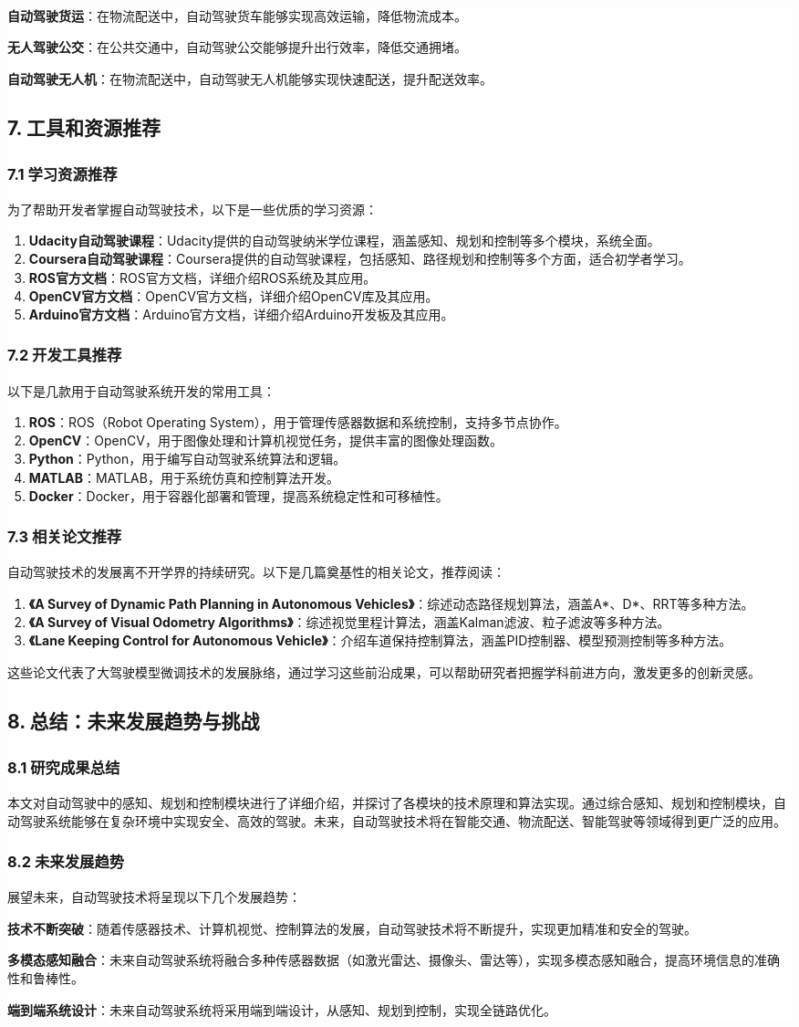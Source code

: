 **自动驾驶货运**：在物流配送中，自动驾驶货车能够实现高效运输，降低物流成本。

**无人驾驶公交**：在公共交通中，自动驾驶公交能够提升出行效率，降低交通拥堵。

**自动驾驶无人机**：在物流配送中，自动驾驶无人机能够实现快速配送，提升配送效率。

## 7. 工具和资源推荐

### 7.1 学习资源推荐

为了帮助开发者掌握自动驾驶技术，以下是一些优质的学习资源：

1. **Udacity自动驾驶课程**：Udacity提供的自动驾驶纳米学位课程，涵盖感知、规划和控制等多个模块，系统全面。
2. **Coursera自动驾驶课程**：Coursera提供的自动驾驶课程，包括感知、路径规划和控制等多个方面，适合初学者学习。
3. **ROS官方文档**：ROS官方文档，详细介绍ROS系统及其应用。
4. **OpenCV官方文档**：OpenCV官方文档，详细介绍OpenCV库及其应用。
5. **Arduino官方文档**：Arduino官方文档，详细介绍Arduino开发板及其应用。

### 7.2 开发工具推荐

以下是几款用于自动驾驶系统开发的常用工具：

1. **ROS**：ROS（Robot Operating System），用于管理传感器数据和系统控制，支持多节点协作。
2. **OpenCV**：OpenCV，用于图像处理和计算机视觉任务，提供丰富的图像处理函数。
3. **Python**：Python，用于编写自动驾驶系统算法和逻辑。
4. **MATLAB**：MATLAB，用于系统仿真和控制算法开发。
5. **Docker**：Docker，用于容器化部署和管理，提高系统稳定性和可移植性。

### 7.3 相关论文推荐

自动驾驶技术的发展离不开学界的持续研究。以下是几篇奠基性的相关论文，推荐阅读：

1. **《A Survey of Dynamic Path Planning in Autonomous Vehicles》**：综述动态路径规划算法，涵盖A*、D*、RRT等多种方法。
2. **《A Survey of Visual Odometry Algorithms》**：综述视觉里程计算法，涵盖Kalman滤波、粒子滤波等多种方法。
3. **《Lane Keeping Control for Autonomous Vehicle》**：介绍车道保持控制算法，涵盖PID控制器、模型预测控制等多种方法。

这些论文代表了大驾驶模型微调技术的发展脉络，通过学习这些前沿成果，可以帮助研究者把握学科前进方向，激发更多的创新灵感。

## 8. 总结：未来发展趋势与挑战

### 8.1 研究成果总结

本文对自动驾驶中的感知、规划和控制模块进行了详细介绍，并探讨了各模块的技术原理和算法实现。通过综合感知、规划和控制模块，自动驾驶系统能够在复杂环境中实现安全、高效的驾驶。未来，自动驾驶技术将在智能交通、物流配送、智能驾驶等领域得到更广泛的应用。

### 8.2 未来发展趋势

展望未来，自动驾驶技术将呈现以下几个发展趋势：

**技术不断突破**：随着传感器技术、计算机视觉、控制算法的发展，自动驾驶技术将不断提升，实现更加精准和安全的驾驶。

**多模态感知融合**：未来自动驾驶系统将融合多种传感器数据（如激光雷达、摄像头、雷达等），实现多模态感知融合，提高环境信息的准确性和鲁棒性。

**端到端系统设计**：未来自动驾驶系统将采用端到端设计，从感知、规划到控制，实现全链路优化。
